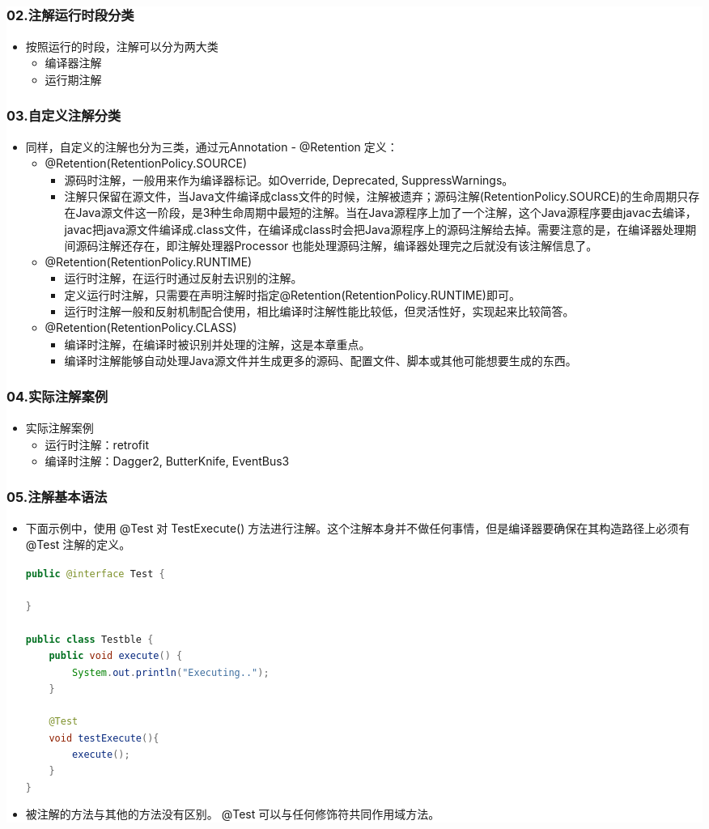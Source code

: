 

### 02.注解运行时段分类
- 按照运行的时段，注解可以分为两大类
    - 编译器注解
    - 运行期注解




### 03.自定义注解分类
- 同样，自定义的注解也分为三类，通过元Annotation - @Retention 定义：
    - @Retention(RetentionPolicy.SOURCE)
        - 源码时注解，一般用来作为编译器标记。如Override, Deprecated, SuppressWarnings。
        - 注解只保留在源文件，当Java文件编译成class文件的时候，注解被遗弃；源码注解(RetentionPolicy.SOURCE)的生命周期只存在Java源文件这一阶段，是3种生命周期中最短的注解。当在Java源程序上加了一个注解，这个Java源程序要由javac去编译，javac把java源文件编译成.class文件，在编译成class时会把Java源程序上的源码注解给去掉。需要注意的是，在编译器处理期间源码注解还存在，即注解处理器Processor 也能处理源码注解，编译器处理完之后就没有该注解信息了。
    - @Retention(RetentionPolicy.RUNTIME)
        - 运行时注解，在运行时通过反射去识别的注解。
        - 定义运行时注解，只需要在声明注解时指定@Retention(RetentionPolicy.RUNTIME)即可。
        - 运行时注解一般和反射机制配合使用，相比编译时注解性能比较低，但灵活性好，实现起来比较简答。
    - @Retention(RetentionPolicy.CLASS)
        - 编译时注解，在编译时被识别并处理的注解，这是本章重点。
        - 编译时注解能够自动处理Java源文件并生成更多的源码、配置文件、脚本或其他可能想要生成的东西。



### 04.实际注解案例
- 实际注解案例
    - 运行时注解：retrofit
    - 编译时注解：Dagger2, ButterKnife, EventBus3


### 05.注解基本语法
- 下面示例中，使用 @Test 对 TestExecute() 方法进行注解。这个注解本身并不做任何事情，但是编译器要确保在其构造路径上必须有 @Test 注解的定义。
    ```java
    public @interface Test {
    
    }
    
    public class Testble {
    	public void execute() {
    		System.out.println("Executing..");
    	}
    
    	@Test
    	void testExecute(){
    		execute();
    	}
    }
    ```
- 被注解的方法与其他的方法没有区别。 @Test 可以与任何修饰符共同作用域方法。



